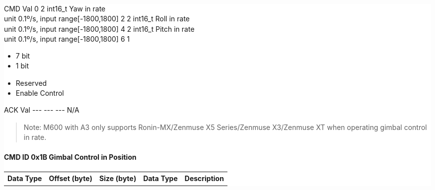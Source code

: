 <tr>
  <td rowspan="4">CMD Val</td>
  <td>0</td>
  <td>2</td>
  <td>int16_t</td>
  <td>Yaw in rate<br>unit 0.1º/s, input range[-1800,1800]</td>
</tr>
<tr>
  <td>2</td>
  <td>2</td>
  <td>int16_t</td>
  <td>Roll in rate<br>unit 0.1º/s, input range[-1800,1800]</td>
</tr>
<tr>
  <td>4</td>
  <td>2</td>
  <td>int16_t</td>
  <td>Pitch in rate<br>unit 0.1º/s, input range[-1800,1800]</td>
</tr>
<tr>
  <td>6</td>
  <td>1</td>
  <td><ul>
    <li>7 bit</li>
    <li>1 bit</li>
    </ul></td>
  <td><ul>
    <li>Reserved</li>
    <li>Enable Control</li>
    </ul></td>
</tr>

<tr>
  <td>ACK Val</td>
  <td>---</td>
  <td>---</td>
  <td>---</td>
  <td>N/A</td>
</tr>
</table>

>Note: M600 with A3 only supports Ronin-MX/Zenmuse X5 Series/Zenmuse X3/Zenmuse XT when operating gimbal control in rate.

#### CMD ID 0x1B Gimbal Control in Position

<table>
<tr>
  <th>Data Type</th>
  <th>Offset (byte)</th>
  <th>Size (byte)</th>
  <th>Data Type</th>
  <th>Description</th>
</tr>


[0]: Appendix.md